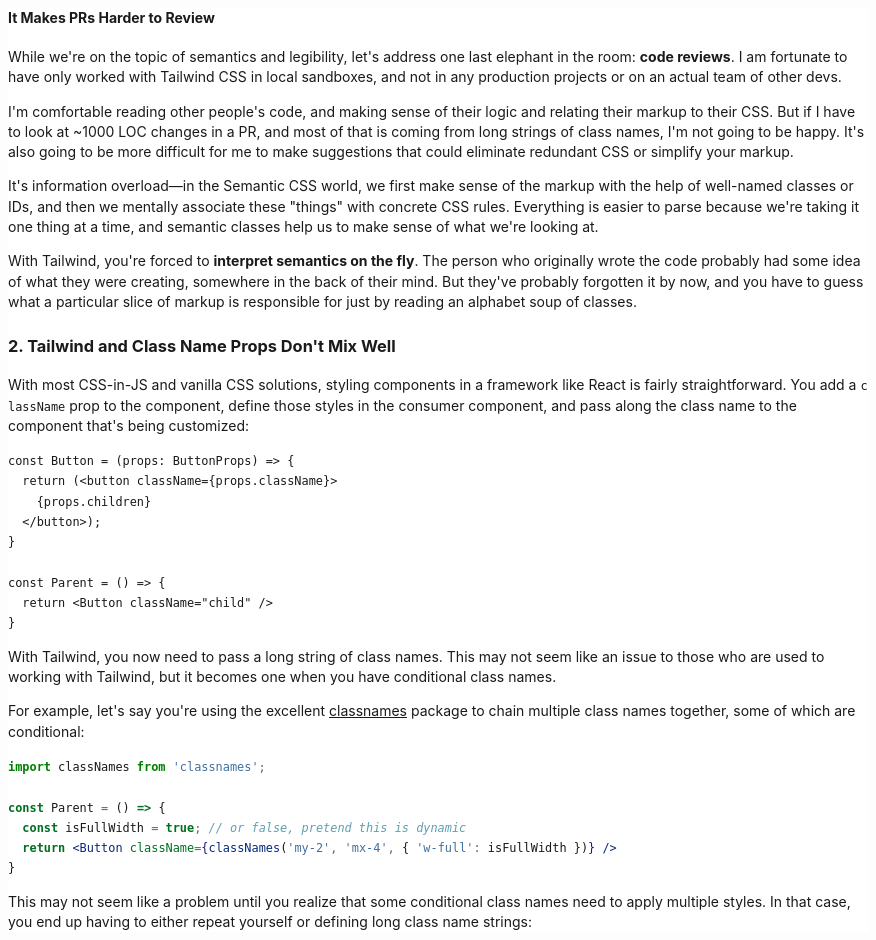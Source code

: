 #### It Makes PRs Harder to Review

While we're on the topic of semantics and legibility, let's address one last elephant in the room: **code reviews**. I am fortunate to have only worked with Tailwind CSS in local sandboxes, and not in any production projects or on an actual team of other devs.

I'm comfortable reading other people's code, and making sense of their logic and relating their markup to their CSS. But if I have to look at ~1000 LOC changes in a PR, and most of that is coming from long strings of class names, I'm not going to be happy. It's also going to be more difficult for me to make suggestions that could eliminate redundant CSS or simplify your markup.

It's information overload—in the Semantic CSS world, we first make sense of the markup with the help of well-named classes or IDs, and then we mentally associate these "things" with concrete CSS rules. Everything is easier to parse because we're taking it one thing at a time, and semantic classes help us to make sense of what we're looking at.

With Tailwind, you're forced to **interpret semantics on the fly**. The person who originally wrote the code probably had some idea of what they were creating, somewhere in the back of their mind. But they've probably forgotten it by now, and you have to guess what a particular slice of markup is responsible for just by reading an alphabet soup of classes.

### 2. Tailwind and Class Name Props Don't Mix Well

With most CSS-in-JS and vanilla CSS solutions, styling components in a framework like React is fairly straightforward. You add a `className` prop to the component, define those styles in the consumer component, and pass along the class name to the component that's being customized:

```tsx
const Button = (props: ButtonProps) => {
  return (<button className={props.className}>
    {props.children}
  </button>);
}

const Parent = () => {
  return <Button className="child" />
}
```

With Tailwind, you now need to pass a long string of class names. This may not seem like an issue to those who are used to working with Tailwind, but it becomes one when you have conditional class names.

For example, let's say you're using the excellent [classnames](https://www.npmjs.com/package/classnames) package to chain multiple class names together, some of which are conditional:

```jsx
import classNames from 'classnames';

const Parent = () => {
  const isFullWidth = true; // or false, pretend this is dynamic
  return <Button className={classNames('my-2', 'mx-4', { 'w-full': isFullWidth })} />
}
```

This may not seem like a problem until you realize that some conditional class names need to apply multiple styles. In that case, you end up having to either repeat yourself or defining long class name strings:
